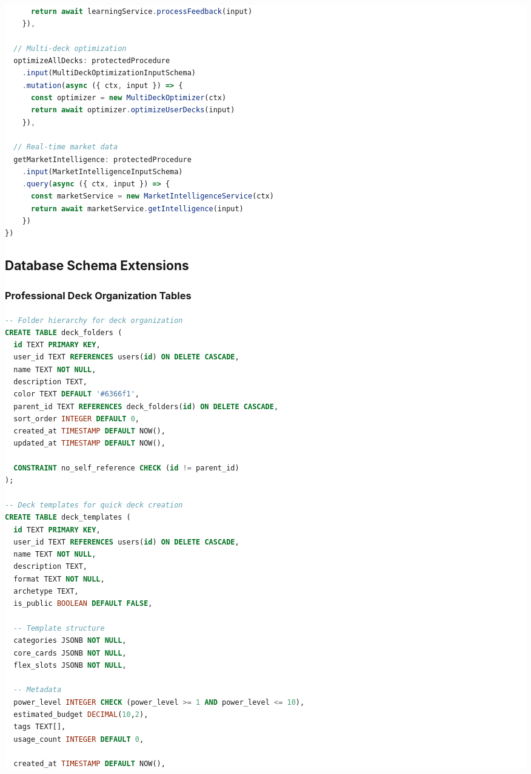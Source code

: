 ```typescript
      return await learningService.processFeedback(input)
    }),
  
  // Multi-deck optimization
  optimizeAllDecks: protectedProcedure
    .input(MultiDeckOptimizationInputSchema)
    .mutation(async ({ ctx, input }) => {
      const optimizer = new MultiDeckOptimizer(ctx)
      return await optimizer.optimizeUserDecks(input)
    }),
  
  // Real-time market data
  getMarketIntelligence: protectedProcedure
    .input(MarketIntelligenceInputSchema)
    .query(async ({ ctx, input }) => {
      const marketService = new MarketIntelligenceService(ctx)
      return await marketService.getIntelligence(input)
    })
})
```

## Database Schema Extensions

### Professional Deck Organization Tables
```sql
-- Folder hierarchy for deck organization
CREATE TABLE deck_folders (
  id TEXT PRIMARY KEY,
  user_id TEXT REFERENCES users(id) ON DELETE CASCADE,
  name TEXT NOT NULL,
  description TEXT,
  color TEXT DEFAULT '#6366f1',
  parent_id TEXT REFERENCES deck_folders(id) ON DELETE CASCADE,
  sort_order INTEGER DEFAULT 0,
  created_at TIMESTAMP DEFAULT NOW(),
  updated_at TIMESTAMP DEFAULT NOW(),
  
  CONSTRAINT no_self_reference CHECK (id != parent_id)
);

-- Deck templates for quick deck creation
CREATE TABLE deck_templates (
  id TEXT PRIMARY KEY,
  user_id TEXT REFERENCES users(id) ON DELETE CASCADE,
  name TEXT NOT NULL,
  description TEXT,
  format TEXT NOT NULL,
  archetype TEXT,
  is_public BOOLEAN DEFAULT FALSE,
  
  -- Template structure
  categories JSONB NOT NULL,
  core_cards JSONB NOT NULL,
  flex_slots JSONB NOT NULL,
  
  -- Metadata
  power_level INTEGER CHECK (power_level >= 1 AND power_level <= 10),
  estimated_budget DECIMAL(10,2),
  tags TEXT[],
  usage_count INTEGER DEFAULT 0,
  
  created_at TIMESTAMP DEFAULT NOW(),
```